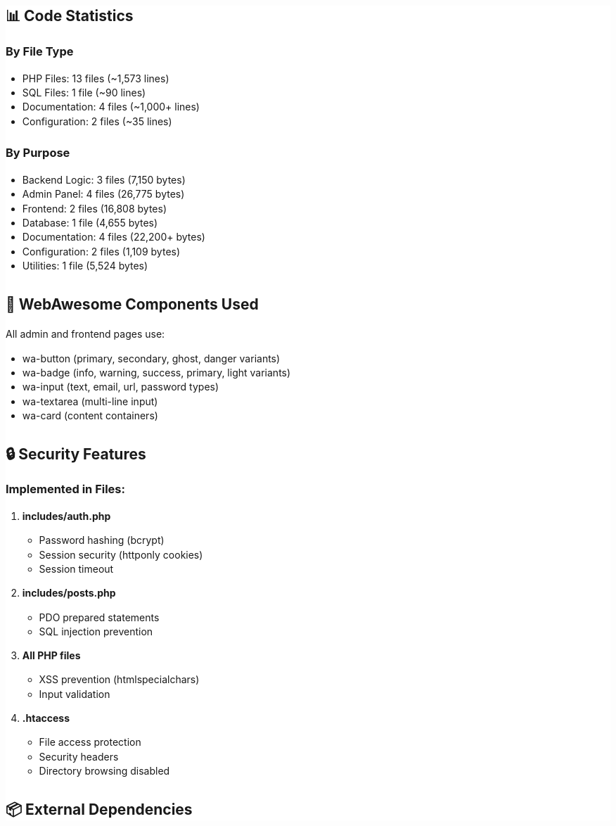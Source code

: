 
## 📊 Code Statistics

### By File Type
- PHP Files: 13 files (~1,573 lines)
- SQL Files: 1 file (~90 lines)
- Documentation: 4 files (~1,000+ lines)
- Configuration: 2 files (~35 lines)

### By Purpose
- Backend Logic: 3 files (7,150 bytes)
- Admin Panel: 4 files (26,775 bytes)
- Frontend: 2 files (16,808 bytes)
- Database: 1 file (4,655 bytes)
- Documentation: 4 files (22,200+ bytes)
- Configuration: 2 files (1,109 bytes)
- Utilities: 1 file (5,524 bytes)

## 🎨 WebAwesome Components Used

All admin and frontend pages use:
- wa-button (primary, secondary, ghost, danger variants)
- wa-badge (info, warning, success, primary, light variants)
- wa-input (text, email, url, password types)
- wa-textarea (multi-line input)
- wa-card (content containers)

## 🔒 Security Features

### Implemented in Files:
1. **includes/auth.php**
   - Password hashing (bcrypt)
   - Session security (httponly cookies)
   - Session timeout

2. **includes/posts.php**
   - PDO prepared statements
   - SQL injection prevention

3. **All PHP files**
   - XSS prevention (htmlspecialchars)
   - Input validation

4. **.htaccess**
   - File access protection
   - Security headers
   - Directory browsing disabled

## 📦 External Dependencies
